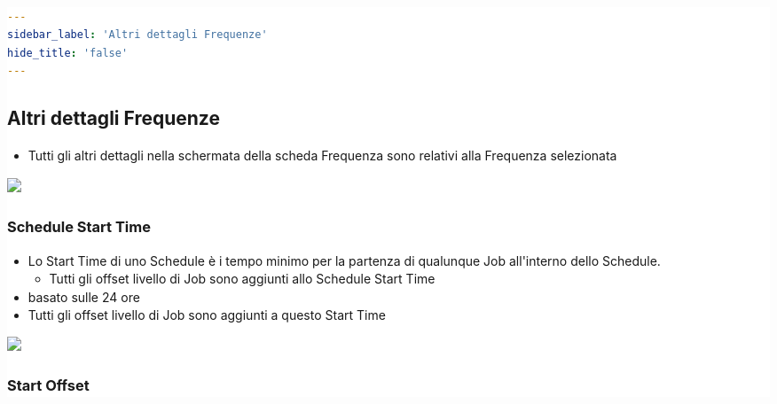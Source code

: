 ```yaml
---
sidebar_label: 'Altri dettagli Frequenze'
hide_title: 'false'
---
```


## Altri dettagli Frequenze

<figure>
    <audio
        controls
        src="audiobasic/OtherFrequencyDetails.mp3">
            Your browser does not support the
            <code>audio</code> element.
    </audio>
</figure>

* Tutti gli altri dettagli nella schermata della scheda Frequenza sono relativi alla Frequenza selezionata

<a href="imgbasic/246.png" target="_blank"><img src="imgbasic/246.png" width="500"></img></a>

### Schedule Start Time

<figure>
    <audio
        controls
        src="audiobasic/ScheduleStartTime.mp3">
            Your browser does not support the
            <code>audio</code> element.
    </audio>
</figure>

* Lo Start Time di uno Schedule è i tempo minimo per la partenza di qualunque Job all'interno dello Schedule.
    * Tutti gli offset livello di Job sono aggiunti allo Schedule Start Time
* basato sulle 24 ore
* Tutti gli offset livello di Job sono aggiunti a questo Start Time

<a href="imgbasic/247.png" target="_blank"><img src="imgbasic/247.png" width="500"></img></a>

### Start Offset

<figure>
    <audio
        controls
        src="audiobasic/StartOffset.mp3">
            Your browser does not support the
            <code>audio</code> element.
    </audio>
</figure>
